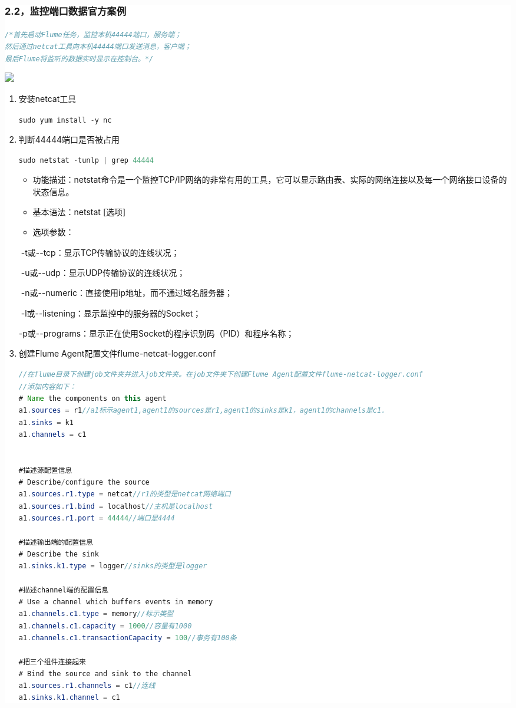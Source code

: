 ### 2.2，**监控端口数据官方**案例

~~~ java
/*首先启动Flume任务，监控本机44444端口，服务端；
然后通过netcat工具向本机44444端口发送消息，客户端；
最后Flume将监听的数据实时显示在控制台。*/
~~~

![](https://tprzfbucket.oss-cn-beijing.aliyuncs.com/hadoop/202112/12/123117-937576.png)

1. 安装netcat工具

   ~~~ java
   sudo yum install -y nc
   ~~~

2. 判断44444端口是否被占用

   ~~~ java
   sudo netstat -tunlp | grep 44444
   ~~~

   - 功能描述：netstat命令是一个监控TCP/IP网络的非常有用的工具，它可以显示路由表、实际的网络连接以及每一个网络接口设备的状态信息。 

   - 基本语法：netstat [选项]

   - 选项参数：

   ​	-t或--tcp：显示TCP传输协议的连线状况； 

   ​	-u或--udp：显示UDP传输协议的连线状况；

   ​	-n或--numeric：直接使用ip地址，而不通过域名服务器； 

   ​	-l或--listening：显示监控中的服务器的Socket； 

   ​	-p或--programs：显示正在使用Socket的程序识别码（PID）和程序名称；

3. 创建Flume Agent配置文件flume-netcat-logger.conf

   ~~~java
   //在flume目录下创建job文件夹并进入job文件夹。在job文件夹下创建Flume Agent配置文件flume-netcat-logger.conf
   //添加内容如下：
   # Name the components on this agent
   a1.sources = r1//a1标示agent1,agent1的sources是r1,agent1的sinks是k1，agent1的channels是c1.
   a1.sinks = k1
   a1.channels = c1
   
   
   #描述源配置信息
   # Describe/configure the source
   a1.sources.r1.type = netcat//r1的类型是netcat网络端口
   a1.sources.r1.bind = localhost//主机是localhost
   a1.sources.r1.port = 44444//端口是4444
   
   #描述输出端的配置信息
   # Describe the sink
   a1.sinks.k1.type = logger//sinks的类型是logger
   
   #描述channel端的配置信息
   # Use a channel which buffers events in memory
   a1.channels.c1.type = memory//标示类型
   a1.channels.c1.capacity = 1000//容量有1000
   a1.channels.c1.transactionCapacity = 100//事务有100条
   
   #把三个组件连接起来
   # Bind the source and sink to the channel
   a1.sources.r1.channels = c1//连线
   a1.sinks.k1.channel = c1
   ~~~
